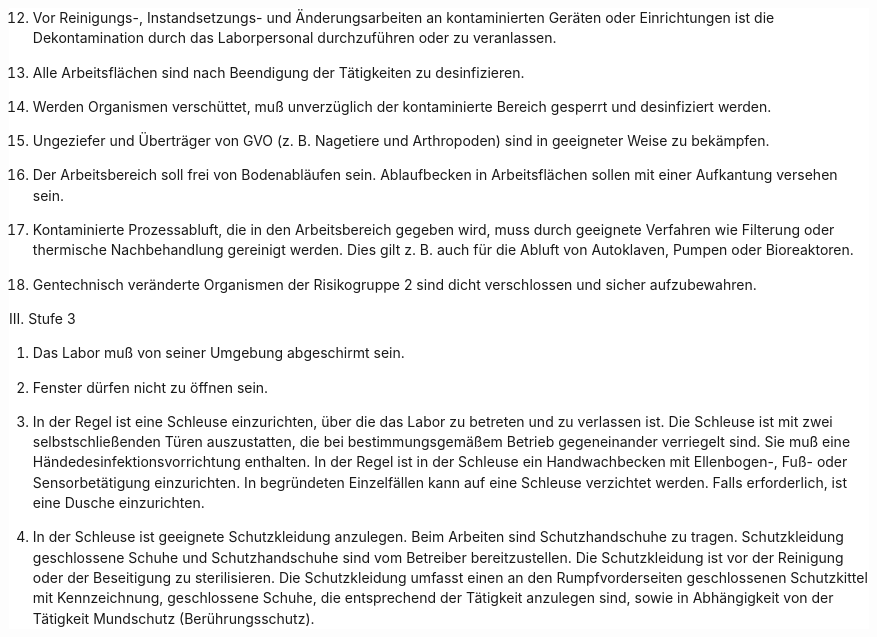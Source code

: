 
12. Vor Reinigungs-, Instandsetzungs- und Änderungsarbeiten an
    kontaminierten Geräten oder Einrichtungen ist die Dekontamination
    durch das Laborpersonal durchzuführen oder zu veranlassen.


13. Alle Arbeitsflächen sind nach Beendigung der Tätigkeiten zu
    desinfizieren.


14. Werden Organismen verschüttet, muß unverzüglich der kontaminierte
    Bereich gesperrt und desinfiziert werden.


15. Ungeziefer und Überträger von GVO (z. B. Nagetiere und Arthropoden)
    sind in geeigneter Weise zu bekämpfen.


16. Der Arbeitsbereich soll frei von Bodenabläufen sein. Ablaufbecken in
    Arbeitsflächen sollen mit einer Aufkantung versehen sein.


17. Kontaminierte Prozessabluft, die in den Arbeitsbereich gegeben wird,
    muss durch geeignete Verfahren wie Filterung oder thermische
    Nachbehandlung gereinigt werden. Dies gilt z. B. auch für die Abluft
    von Autoklaven, Pumpen oder Bioreaktoren.


18. Gentechnisch veränderte Organismen der Risikogruppe 2 sind dicht
    verschlossen und sicher aufzubewahren.




III. Stufe 3

1.  Das Labor muß von seiner Umgebung abgeschirmt sein.


2.  Fenster dürfen nicht zu öffnen sein.


3.  In der Regel ist eine Schleuse einzurichten, über die das Labor zu
    betreten und zu verlassen ist. Die Schleuse ist mit zwei
    selbstschließenden Türen auszustatten, die bei bestimmungsgemäßem
    Betrieb gegeneinander verriegelt sind. Sie muß eine
    Händedesinfektionsvorrichtung enthalten. In der Regel ist in der
    Schleuse ein Handwachbecken mit Ellenbogen-, Fuß- oder
    Sensorbetätigung einzurichten. In begründeten Einzelfällen kann auf
    eine Schleuse verzichtet werden. Falls erforderlich, ist eine Dusche
    einzurichten.


4.  In der Schleuse ist geeignete Schutzkleidung anzulegen. Beim Arbeiten
    sind Schutzhandschuhe zu tragen. Schutzkleidung geschlossene Schuhe
    und Schutzhandschuhe sind vom Betreiber bereitzustellen. Die
    Schutzkleidung ist vor der Reinigung oder der Beseitigung zu
    sterilisieren. Die Schutzkleidung umfasst einen an den
    Rumpfvorderseiten geschlossenen Schutzkittel mit Kennzeichnung,
    geschlossene Schuhe, die entsprechend der Tätigkeit anzulegen sind,
    sowie in Abhängigkeit von der Tätigkeit Mundschutz (Berührungsschutz).
